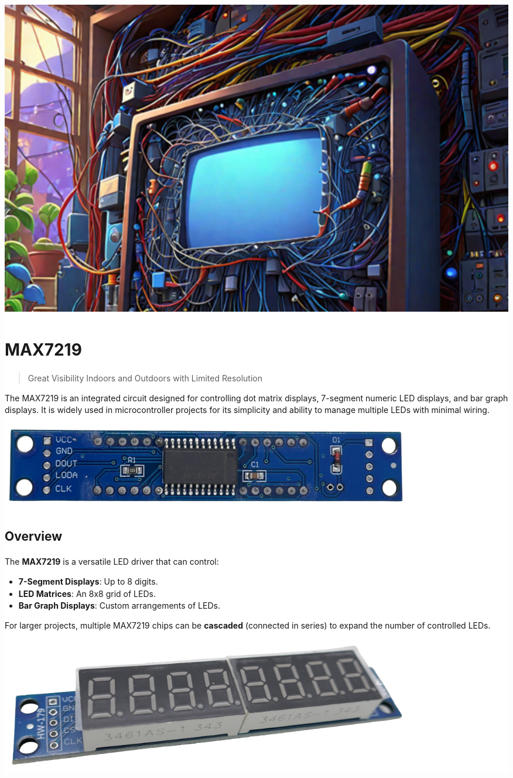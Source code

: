 <img src="/assets/images/screenwire.png" width="100%" height="100%" />

# MAX7219

> Great Visibility Indoors and Outdoors with Limited Resolution

The MAX7219 is an integrated circuit designed for controlling dot matrix displays, 7-segment numeric LED displays, and bar graph displays. It is widely used in microcontroller projects for its simplicity and ability to manage multiple LEDs with minimal wiring.

<img src="images/max7219_pcb8_back_t.png" width="80%" height="80%" />

## Overview

The **MAX7219** is a versatile LED driver that can control:
- **7-Segment Displays**: Up to 8 digits.
- **LED Matrices**: An 8x8 grid of LEDs.
- **Bar Graph Displays**: Custom arrangements of LEDs.

For larger projects, multiple MAX7219 chips can be **cascaded** (connected in series) to expand the number of controlled LEDs.

<img src="images/max7219_pcb8_frontside_t.png" width="80%" height="80%" />
